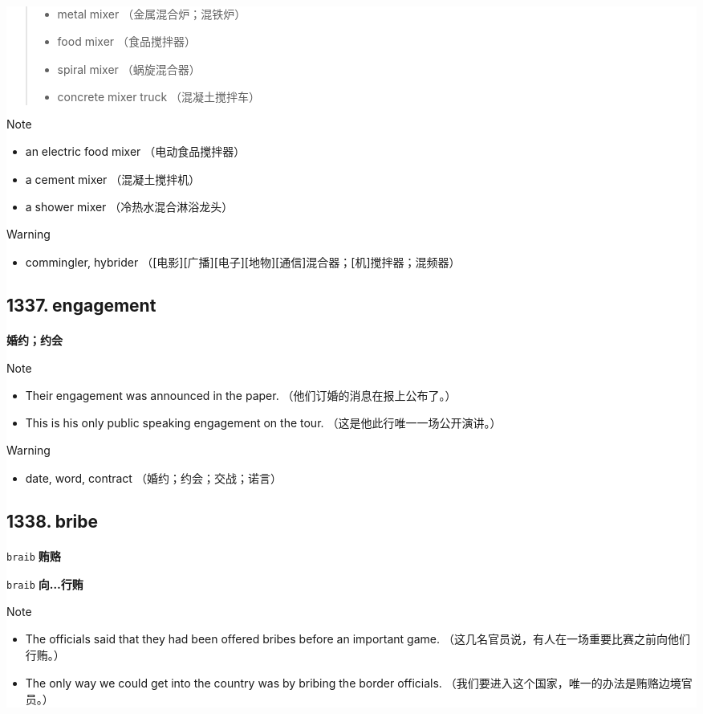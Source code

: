 > - metal mixer （金属混合炉；混铁炉）
>
> - food mixer （食品搅拌器）
>
> - spiral mixer （蜗旋混合器）
>
> - concrete mixer truck （混凝土搅拌车）
>

> [!NOTE]
>
> - an electric food mixer （电动食品搅拌器）
>
> - a cement mixer （混凝土搅拌机）
>
> - a shower mixer （冷热水混合淋浴龙头）
>

> [!WARNING]
>
> - commingler, hybrider （[电影][广播][电子][地物][通信]混合器；[机]搅拌器；混频器）
>

## 1337. engagement

**婚约；约会**

> [!NOTE]
>
> - Their engagement was announced in the paper. （他们订婚的消息在报上公布了。）
>
> - This is his only public speaking engagement on the tour. （这是他此行唯一一场公开演讲。）
>

> [!WARNING]
>
> - date, word, contract （婚约；约会；交战；诺言）
>

## 1338. bribe

`braib`  **贿赂**

`braib`  **向…行贿**

> [!NOTE]
>
> - The officials said that they had been offered bribes before an important game. （这几名官员说，有人在一场重要比赛之前向他们行贿。）
>
> - The only way we could get into the country was by bribing the border officials. （我们要进入这个国家，唯一的办法是贿赂边境官员。）
>
